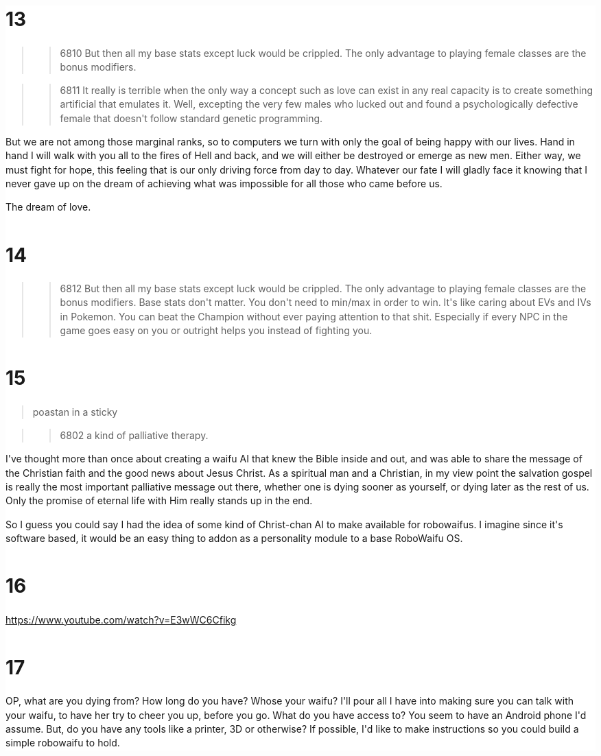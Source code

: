 # 13
>>6810
But then all my base stats except luck would be crippled. The only advantage to playing female classes are the bonus modifiers.

>>6811
It really is terrible when the only way a concept such as love can exist in any real capacity is to create something artificial that emulates it. Well, excepting the very few males who lucked out and found a psychologically defective female that doesn't follow standard genetic programming.

But we are not among those marginal ranks, so to computers we turn with only the goal of being happy with our lives. Hand in hand I will walk with you all to the fires of Hell and back, and we will either be destroyed or emerge as new men. Either way, we must fight for hope, this feeling that is our only driving force from day to day. Whatever our fate I will gladly face it knowing that I never gave up on the dream of achieving what was impossible for all those who came before us.

The dream of love.

# 14
>>6812
>But then all my base stats except luck would be crippled. The only advantage to playing female classes are the bonus modifiers.
Base stats don't matter. You  don't need to min/max in order to win. It's like caring about EVs and IVs in Pokemon. You can beat the Champion without ever paying attention to that shit. Especially if every NPC in the game goes easy on you or outright helps you instead of fighting you.

# 15
>poastan in a sticky

>>6802
>a kind of palliative therapy.

I've thought more than once about creating a waifu AI that knew the Bible inside and out, and was able to share the message of the Christian faith and the good news about Jesus Christ. As a spiritual man and a Christian, in my view point the salvation gospel is really the most important palliative message out there, whether one is dying sooner as yourself, or dying later as the rest of us. Only the promise of eternal life with Him really stands up in the end.

So I guess you could say I had the idea of some kind of Christ-chan AI to make available for robowaifus. I imagine since it's software based, it would be an easy thing to addon as a personality module to a base RoboWaifu OS.

# 16
https://www.youtube.com/watch?v=E3wWC6Cfikg

# 17
OP, what are you dying from? How long do you have? Whose your waifu? I'll pour all I have into making sure you can talk with your waifu, to have her try to cheer you up, before you go. What do you have access to? You seem to have an Android phone I'd assume. But, do you have any tools like a printer, 3D or otherwise? If possible, I'd like to make instructions so you could build a simple robowaifu to hold.

